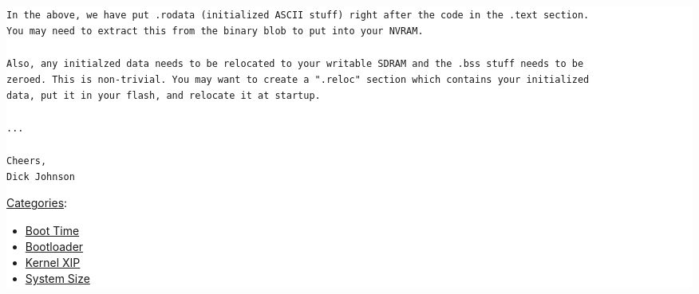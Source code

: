     In the above, we have put .rodata (initialized ASCII stuff) right after the code in the .text section.
    You may need to extract this from the binary blob to put into your NVRAM.

    Also, any initialzed data needs to be relocated to your writable SDRAM and the .bss stuff needs to be
    zeroed. This is non-trivial. You may want to create a ".reloc" section which contains your initialized
    data, put it in your flash, and relocate it at startup.

    ...

    Cheers,
    Dick Johnson


[Categories](http://eLinux.org/Special:Categories "Special:Categories"):

-   [Boot Time](http://eLinux.org/Category:Boot_Time "Category:Boot Time")
-   [Bootloader](http://eLinux.org/Category:Bootloader "Category:Bootloader")
-   [Kernel XIP](http://eLinux.org/Category:Kernel_XIP "Category:Kernel XIP")
-   [System Size](http://eLinux.org/Category:System_Size "Category:System Size")

